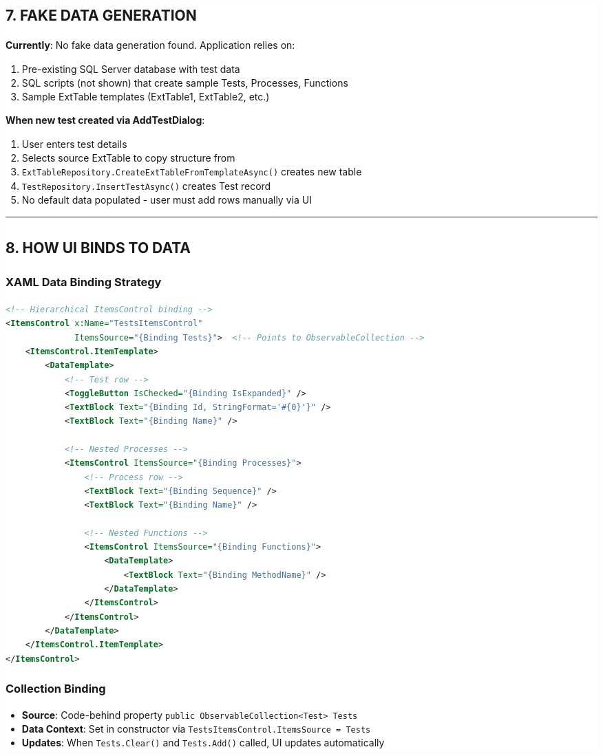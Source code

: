 
## 7. FAKE DATA GENERATION

**Currently**: No fake data generation found. Application relies on:
1. Pre-existing SQL Server database with test data
2. SQL scripts (not shown) that create sample Tests, Processes, Functions
3. Sample ExtTable templates (ExtTable1, ExtTable2, etc.)

**When new test created via AddTestDialog**:
1. User enters test details
2. Selects source ExtTable to copy structure from
3. `ExtTableRepository.CreateExtTableFromTemplateAsync()` creates new table
4. `TestRepository.InsertTestAsync()` creates Test record
5. No default data populated - user must add rows manually via UI

---

## 8. HOW UI BINDS TO DATA

### XAML Data Binding Strategy
```xml
<!-- Hierarchical ItemsControl binding -->
<ItemsControl x:Name="TestsItemsControl" 
              ItemsSource="{Binding Tests}">  <!-- Points to ObservableCollection -->
    <ItemsControl.ItemTemplate>
        <DataTemplate>
            <!-- Test row -->
            <ToggleButton IsChecked="{Binding IsExpanded}" />
            <TextBlock Text="{Binding Id, StringFormat='#{0}'}" />
            <TextBlock Text="{Binding Name}" />
            
            <!-- Nested Processes -->
            <ItemsControl ItemsSource="{Binding Processes}">
                <!-- Process row -->
                <TextBlock Text="{Binding Sequence}" />
                <TextBlock Text="{Binding Name}" />
                
                <!-- Nested Functions -->
                <ItemsControl ItemsSource="{Binding Functions}">
                    <DataTemplate>
                        <TextBlock Text="{Binding MethodName}" />
                    </DataTemplate>
                </ItemsControl>
            </ItemsControl>
        </DataTemplate>
    </ItemsControl.ItemTemplate>
</ItemsControl>
```

### Collection Binding
- **Source**: Code-behind property `public ObservableCollection<Test> Tests`
- **Data Context**: Set in constructor via `TestsItemsControl.ItemsSource = Tests`
- **Updates**: When `Tests.Clear()` and `Tests.Add()` called, UI updates automatically
